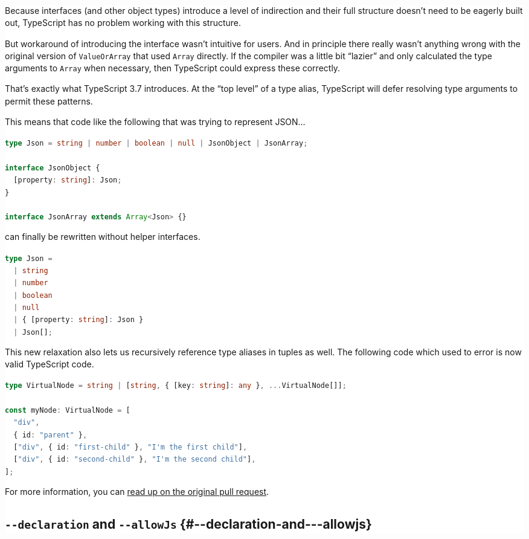 Because interfaces (and other object types) introduce a level of indirection and their full structure doesn’t need to be eagerly built out, TypeScript has no problem working with this structure.

But workaround of introducing the interface wasn’t intuitive for users.
And in principle there really wasn’t anything wrong with the original version of `ValueOrArray` that used `Array` directly.
If the compiler was a little bit “lazier” and only calculated the type arguments to `Array` when necessary, then TypeScript could express these correctly.

That’s exactly what TypeScript 3.7 introduces.
At the “top level” of a type alias, TypeScript will defer resolving type arguments to permit these patterns.

This means that code like the following that was trying to represent JSON…

```ts
type Json = string | number | boolean | null | JsonObject | JsonArray;

interface JsonObject {
  [property: string]: Json;
}

interface JsonArray extends Array<Json> {}
```

can finally be rewritten without helper interfaces.

```ts
type Json =
  | string
  | number
  | boolean
  | null
  | { [property: string]: Json }
  | Json[];
```

This new relaxation also lets us recursively reference type aliases in tuples as well.
The following code which used to error is now valid TypeScript code.

```ts
type VirtualNode = string | [string, { [key: string]: any }, ...VirtualNode[]];

const myNode: VirtualNode = [
  "div",
  { id: "parent" },
  ["div", { id: "first-child" }, "I'm the first child"],
  ["div", { id: "second-child" }, "I'm the second child"],
];
```

For more information, you can [read up on the original pull request](https://github.com/microsoft/TypeScript/pull/33050).

## `--declaration` and `--allowJs` {#--declaration-and---allowjs}
